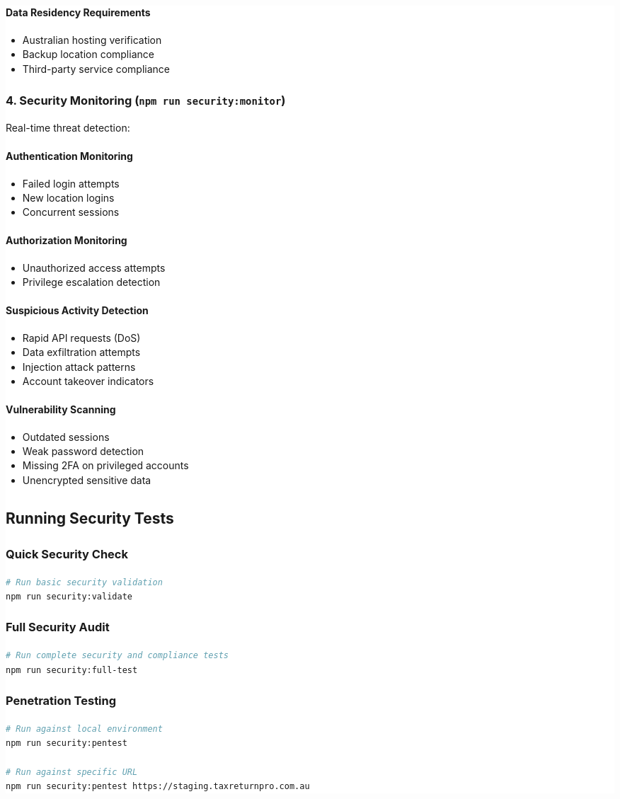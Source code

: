 #### Data Residency Requirements
- Australian hosting verification
- Backup location compliance
- Third-party service compliance

### 4. Security Monitoring (`npm run security:monitor`)

Real-time threat detection:

#### Authentication Monitoring
- Failed login attempts
- New location logins
- Concurrent sessions

#### Authorization Monitoring
- Unauthorized access attempts
- Privilege escalation detection

#### Suspicious Activity Detection
- Rapid API requests (DoS)
- Data exfiltration attempts
- Injection attack patterns
- Account takeover indicators

#### Vulnerability Scanning
- Outdated sessions
- Weak password detection
- Missing 2FA on privileged accounts
- Unencrypted sensitive data

## Running Security Tests

### Quick Security Check
```bash
# Run basic security validation
npm run security:validate
```

### Full Security Audit
```bash
# Run complete security and compliance tests
npm run security:full-test
```

### Penetration Testing
```bash
# Run against local environment
npm run security:pentest

# Run against specific URL
npm run security:pentest https://staging.taxreturnpro.com.au
```
